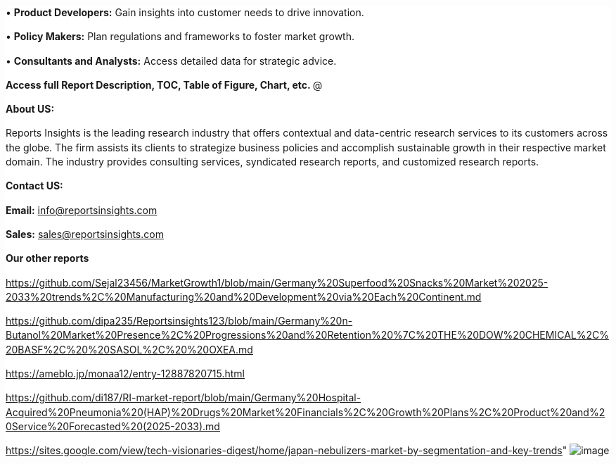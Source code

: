 • <strong>Product Developers:</strong> Gain insights into customer needs to drive innovation.

• <strong>Policy Makers:</strong> Plan regulations and frameworks to foster market growth.

• <strong>Consultants and Analysts:</strong> Access detailed data for strategic advice.
</ul>
<strong>Access full Report Description, TOC, Table of Figure, Chart, etc. </strong>@  <a href= style=color:#0000ff;></a></font>

<strong><strong>About US</strong>:</strong>

Reports Insights is the leading research industry that offers contextual and data-centric research services to its customers across the globe. The firm assists its clients to strategize business policies and accomplish sustainable growth in their respective market domain. The industry provides consulting services, syndicated research reports, and customized research reports.

<strong>Contact US:</strong>

<p class=""""><b>Email:</b> <a href=mailto:info@reportsinsights.com>info@reportsinsights.com</a></p>
<p class=""""><b>Sales:</b> <a href=mailto:sales@reportsinsights.com>sales@reportsinsights.com</a></p>

<strong>Our other reports</strong>

<a href=https://github.com/Sejal23456/MarketGrowth1/blob/main/Germany%20Superfood%20Snacks%20Market%202025-2033%20trends%2C%20Manufacturing%20and%20Development%20via%20Each%20Continent.md>https://github.com/Sejal23456/MarketGrowth1/blob/main/Germany%20Superfood%20Snacks%20Market%202025-2033%20trends%2C%20Manufacturing%20and%20Development%20via%20Each%20Continent.md</a>

<a href=https://github.com/dipa235/Reportsinsights123/blob/main/Germany%20n-Butanol%20Market%20Presence%2C%20Progressions%20and%20Retention%20%7C%20THE%20DOW%20CHEMICAL%2C%20BASF%2C%20%20SASOL%2C%20%20OXEA.md>https://github.com/dipa235/Reportsinsights123/blob/main/Germany%20n-Butanol%20Market%20Presence%2C%20Progressions%20and%20Retention%20%7C%20THE%20DOW%20CHEMICAL%2C%20BASF%2C%20%20SASOL%2C%20%20OXEA.md</a>

<a href=https://ameblo.jp/monaa12/entry-12887820715.html>https://ameblo.jp/monaa12/entry-12887820715.html</a>

<a href=https://github.com/di187/RI-market-report/blob/main/Germany%20Hospital-Acquired%20Pneumonia%20(HAP)%20Drugs%20Market%20Financials%2C%20Growth%20Plans%2C%20Product%20and%20Service%20Forecasted%20(2025-2033).md>https://github.com/di187/RI-market-report/blob/main/Germany%20Hospital-Acquired%20Pneumonia%20(HAP)%20Drugs%20Market%20Financials%2C%20Growth%20Plans%2C%20Product%20and%20Service%20Forecasted%20(2025-2033).md</a>

<a href=https://sites.google.com/view/tech-visionaries-digest/home/japan-nebulizers-market-by-segmentation-and-key-trends>https://sites.google.com/view/tech-visionaries-digest/home/japan-nebulizers-market-by-segmentation-and-key-trends</a>"
![image](https://github.com/user-attachments/assets/6122a58c-372a-4871-bde6-457a67c1bce0)
